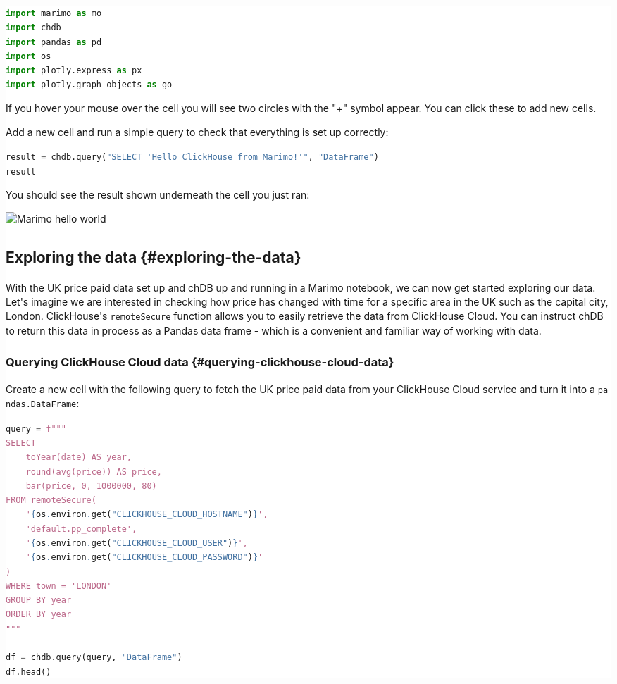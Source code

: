 ```python
import marimo as mo
import chdb
import pandas as pd
import os
import plotly.express as px
import plotly.graph_objects as go
```

If you hover your mouse over the cell you will see two circles with the "+" symbol appear.
You can click these to add new cells.

Add a new cell and run a simple query to check that everything is set up correctly:

```python
result = chdb.query("SELECT 'Hello ClickHouse from Marimo!'", "DataFrame")
result
```

You should see the result shown underneath the cell you just ran:

<Image size="md" img={image_5} alt="Marimo hello world"/>

## Exploring the data {#exploring-the-data}

With the UK price paid data set up and chDB up and running in a Marimo notebook, we can now get started exploring our data.
Let's imagine we are interested in checking how price has changed with time for a specific area in the UK such as the capital city, London.
ClickHouse's [`remoteSecure`](/docs/sql-reference/table-functions/remote) function allows you to easily retrieve the data from ClickHouse Cloud.
You can instruct chDB to return this data in process as a Pandas data frame - which is a convenient and familiar way of working with data.

### Querying ClickHouse Cloud data {#querying-clickhouse-cloud-data}

Create a new cell with the following query to fetch the UK price paid data from your ClickHouse Cloud service and turn it into a `pandas.DataFrame`:

```python
query = f"""
SELECT
    toYear(date) AS year,
    round(avg(price)) AS price,
    bar(price, 0, 1000000, 80)
FROM remoteSecure(
    '{os.environ.get("CLICKHOUSE_CLOUD_HOSTNAME")}',
    'default.pp_complete',
    '{os.environ.get("CLICKHOUSE_CLOUD_USER")}',
    '{os.environ.get("CLICKHOUSE_CLOUD_PASSWORD")}'
)
WHERE town = 'LONDON'
GROUP BY year
ORDER BY year
"""

df = chdb.query(query, "DataFrame")
df.head()
```
